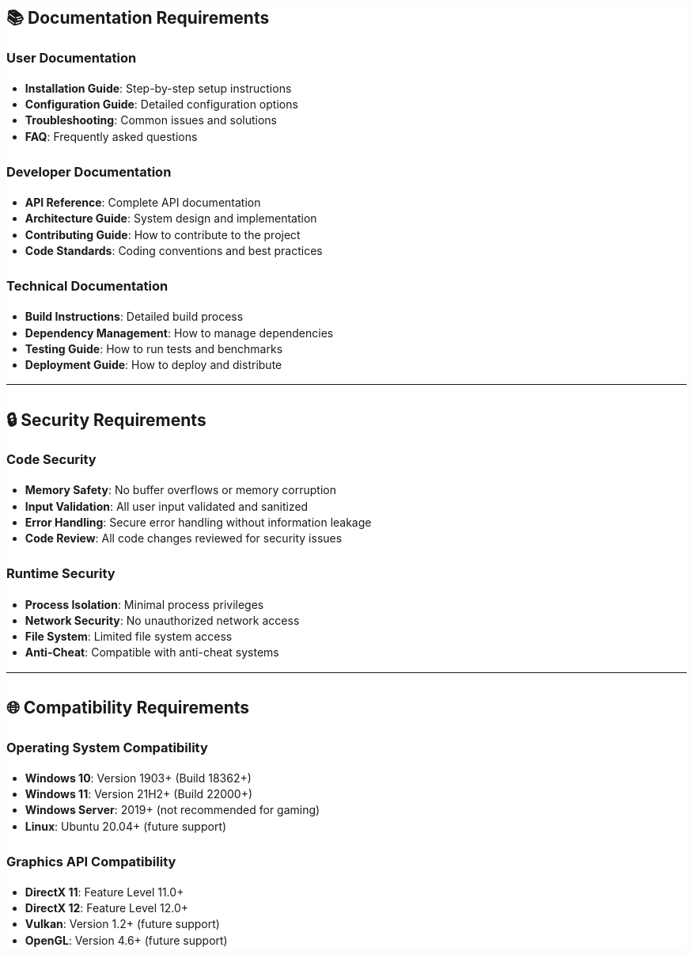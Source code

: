 
## 📚 **Documentation Requirements**

### User Documentation
- **Installation Guide**: Step-by-step setup instructions
- **Configuration Guide**: Detailed configuration options
- **Troubleshooting**: Common issues and solutions
- **FAQ**: Frequently asked questions

### Developer Documentation
- **API Reference**: Complete API documentation
- **Architecture Guide**: System design and implementation
- **Contributing Guide**: How to contribute to the project
- **Code Standards**: Coding conventions and best practices

### Technical Documentation
- **Build Instructions**: Detailed build process
- **Dependency Management**: How to manage dependencies
- **Testing Guide**: How to run tests and benchmarks
- **Deployment Guide**: How to deploy and distribute

---

## 🔒 **Security Requirements**

### Code Security
- **Memory Safety**: No buffer overflows or memory corruption
- **Input Validation**: All user input validated and sanitized
- **Error Handling**: Secure error handling without information leakage
- **Code Review**: All code changes reviewed for security issues

### Runtime Security
- **Process Isolation**: Minimal process privileges
- **Network Security**: No unauthorized network access
- **File System**: Limited file system access
- **Anti-Cheat**: Compatible with anti-cheat systems

---

## 🌐 **Compatibility Requirements**

### Operating System Compatibility
- **Windows 10**: Version 1903+ (Build 18362+)
- **Windows 11**: Version 21H2+ (Build 22000+)
- **Windows Server**: 2019+ (not recommended for gaming)
- **Linux**: Ubuntu 20.04+ (future support)

### Graphics API Compatibility
- **DirectX 11**: Feature Level 11.0+
- **DirectX 12**: Feature Level 12.0+
- **Vulkan**: Version 1.2+ (future support)
- **OpenGL**: Version 4.6+ (future support)
